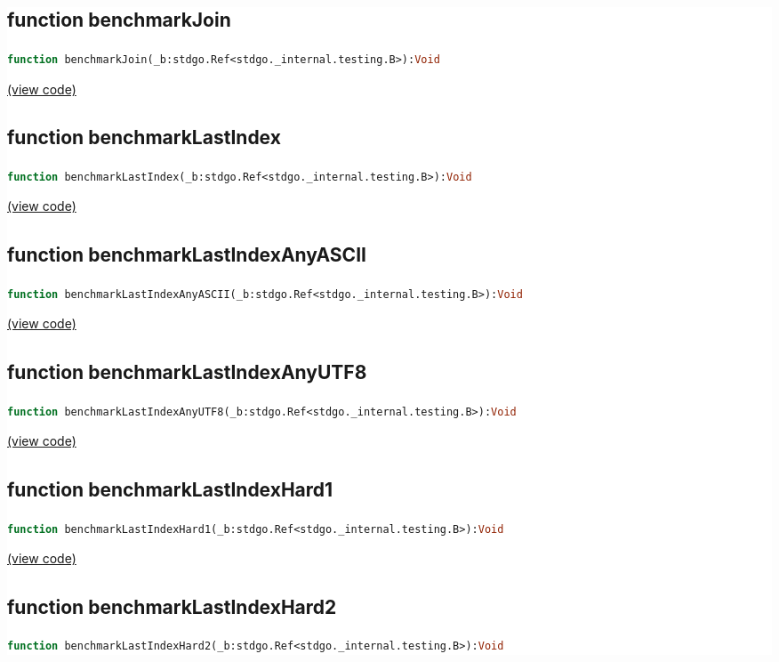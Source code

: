 ## function benchmarkJoin


```haxe
function benchmarkJoin(_b:stdgo.Ref<stdgo._internal.testing.B>):Void
```


[\(view code\)](<./Strings.hx#L3937>)


## function benchmarkLastIndex


```haxe
function benchmarkLastIndex(_b:stdgo.Ref<stdgo._internal.testing.B>):Void
```


[\(view code\)](<./Strings.hx#L2767>)


## function benchmarkLastIndexAnyASCII


```haxe
function benchmarkLastIndexAnyASCII(_b:stdgo.Ref<stdgo._internal.testing.B>):Void
```


[\(view code\)](<./Strings.hx#L3848>)


## function benchmarkLastIndexAnyUTF8


```haxe
function benchmarkLastIndexAnyUTF8(_b:stdgo.Ref<stdgo._internal.testing.B>):Void
```


[\(view code\)](<./Strings.hx#L3870>)


## function benchmarkLastIndexHard1


```haxe
function benchmarkLastIndexHard1(_b:stdgo.Ref<stdgo._internal.testing.B>):Void
```


[\(view code\)](<./Strings.hx#L3619>)


## function benchmarkLastIndexHard2


```haxe
function benchmarkLastIndexHard2(_b:stdgo.Ref<stdgo._internal.testing.B>):Void
```
